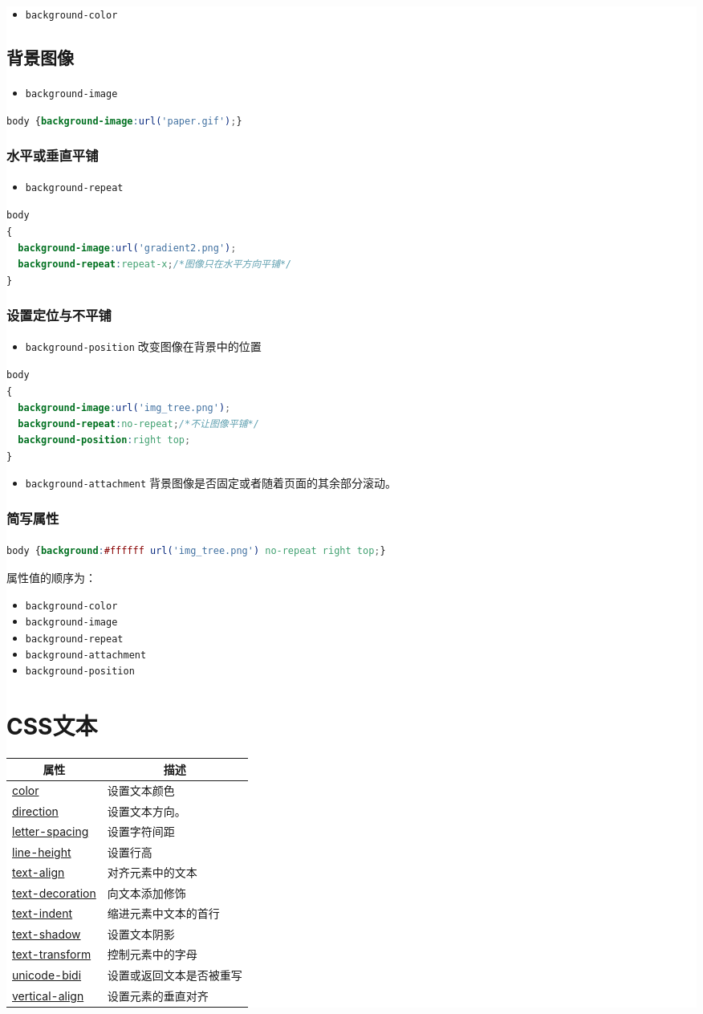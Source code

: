 - `background-color`
## 背景图像

- `background-image`
```css
body {background-image:url('paper.gif');}
```
### 水平或垂直平铺

- `background-repeat`
```css
body
{
  background-image:url('gradient2.png');
  background-repeat:repeat-x;/*图像只在水平方向平铺*/
}
```
### 设置定位与不平铺

- `background-position` 改变图像在背景中的位置
```css
body
{
  background-image:url('img_tree.png');
  background-repeat:no-repeat;/*不让图像平铺*/
  background-position:right top;
}
```

- `background-attachment` 背景图像是否固定或者随着页面的其余部分滚动。 
### 简写属性
```css
body {background:#ffffff url('img_tree.png') no-repeat right top;}
```
属性值的顺序为：

- `background-color`
- `background-image`
- `background-repeat`
- `background-attachment`
- `background-position`
# CSS文本
| **属性** | **描述** |
| --- | --- |
| [color](https://www.runoob.com/cssref/pr-text-color.html) | 设置文本颜色 |
| [direction](https://www.runoob.com/cssref/pr-text-direction.html) | 设置文本方向。 |
| [letter-spacing](https://www.runoob.com/cssref/pr-text-letter-spacing.html) | 设置字符间距 |
| [line-height](https://www.runoob.com/cssref/pr-dim-line-height.html) | 设置行高 |
| [text-align](https://www.runoob.com/cssref/pr-text-text-align.html) | 对齐元素中的文本 |
| [text-decoration](https://www.runoob.com/cssref/pr-text-text-decoration.html) | 向文本添加修饰 |
| [text-indent](https://www.runoob.com/cssref/pr-text-text-indent.html) | 缩进元素中文本的首行 |
| [text-shadow](https://www.runoob.com/cssref/css3-pr-text-shadow.html) | 设置文本阴影 |
| [text-transform](https://www.runoob.com/cssref/pr-text-text-transform.html) | 控制元素中的字母 |
| [unicode-bidi](https://www.runoob.com/cssref/pr-text-unicode-bidi.html) | 设置或返回文本是否被重写  |
| [vertical-align](https://www.runoob.com/cssref/pr-pos-vertical-align.html) | 设置元素的垂直对齐 |